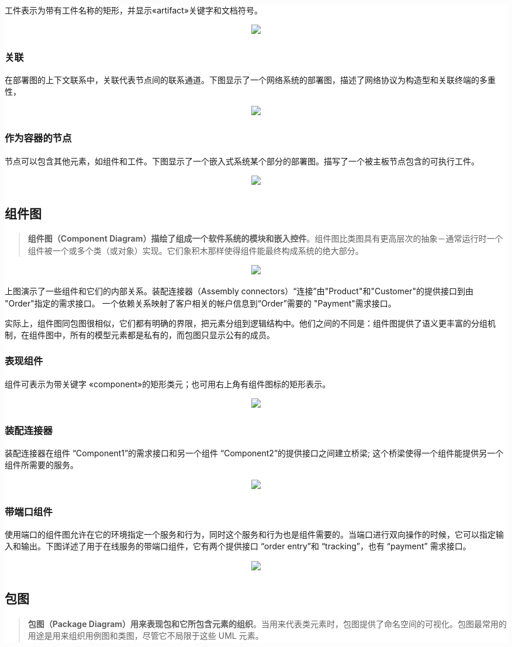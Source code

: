 工件表示为带有工件名称的矩形，并显示«artifact»关键字和文档符号。

<div align="center"><img src="http://dunwu.test.upcdn.net/cs/design/uml/uml-artifact.gif"/></div>

### 关联

在部署图的上下文联系中，关联代表节点间的联系通道。下图显示了一个网络系统的部署图，描述了网络协议为构造型和关联终端的多重性，

<div align="center"><img src="http://dunwu.test.upcdn.net/cs/design/uml/uml-network-model.gif"/></div>

### 作为容器的节点

节点可以包含其他元素，如组件和工件。下图显示了一个嵌入式系统某个部分的部署图。描写了一个被主板节点包含的可执行工件。

<div align="center"><img src="http://dunwu.test.upcdn.net/cs/design/uml/uml-embedded-model.gif"/></div>

## 组件图

> **组件图（Component Diagram）描绘了组成一个软件系统的模块和嵌入控件**。组件图比类图具有更高层次的抽象－通常运行时一个组件被一个或多个类（或对象）实现。它们象积木那样使得组件能最终构成系统的绝大部分。

<div align="center"><img src="http://dunwu.test.upcdn.net/cs/design/uml/uml-component-diagram.gif"/></div>

上图演示了一些组件和它们的内部关系。装配连接器（Assembly connectors）“连接”由"Product"和"Customer"的提供接口到由 "Order"指定的需求接口。 一个依赖关系映射了客户相关的帐户信息到“Order”需要的 "Payment"需求接口。

实际上，组件图同包图很相似，它们都有明确的界限，把元素分组到逻辑结构中。他们之间的不同是：组件图提供了语义更丰富的分组机制，在组件图中，所有的模型元素都是私有的，而包图只显示公有的成员。

### 表现组件

组件可表示为带关键字 «component»的矩形类元；也可用右上角有组件图标的矩形表示。

<div align="center"><img src="http://dunwu.test.upcdn.net/cs/design/uml/uml-representing-components.gif"/></div>

### 装配连接器

装配连接器在组件 “Component1”的需求接口和另一个组件 “Component2”的提供接口之间建立桥梁; 这个桥梁使得一个组件能提供另一个组件所需要的服务。

<div align="center"><img src="http://dunwu.test.upcdn.net/cs/design/uml/uml-required-interfaces.gif"/></div>

### 带端口组件

使用端口的组件图允许在它的环境指定一个服务和行为，同时这个服务和行为也是组件需要的。当端口进行双向操作的时候，它可以指定输入和输出。下图详述了用于在线服务的带端口组件，它有两个提供接口 “order entry”和 “tracking”，也有 “payment” 需求接口。

<div align="center"><img src="http://dunwu.test.upcdn.net/cs/design/uml/uml-component-with-ports.gif"/></div>

## 包图

> **包图（Package Diagram）用来表现包和它所包含元素的组织**。当用来代表类元素时，包图提供了命名空间的可视化。包图最常用的用途是用来组织用例图和类图，尽管它不局限于这些 UML 元素。
